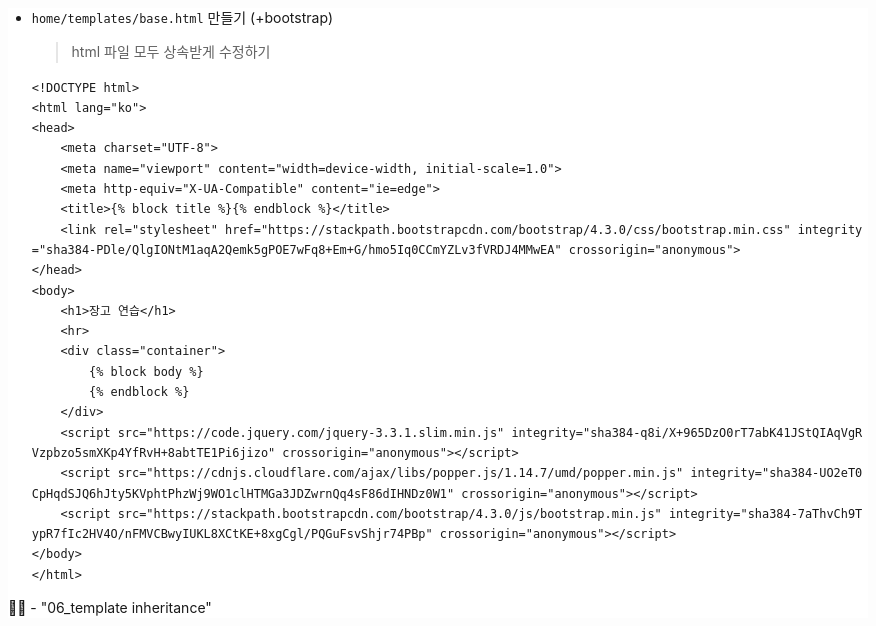- `home/templates/base.html` 만들기 (+bootstrap)

  > html 파일 모두 상속받게 수정하기

  ```django
  <!DOCTYPE html>
  <html lang="ko">
  <head>
      <meta charset="UTF-8">
      <meta name="viewport" content="width=device-width, initial-scale=1.0">
      <meta http-equiv="X-UA-Compatible" content="ie=edge">
      <title>{% block title %}{% endblock %}</title>
      <link rel="stylesheet" href="https://stackpath.bootstrapcdn.com/bootstrap/4.3.0/css/bootstrap.min.css" integrity="sha384-PDle/QlgIONtM1aqA2Qemk5gPOE7wFq8+Em+G/hmo5Iq0CCmYZLv3fVRDJ4MMwEA" crossorigin="anonymous">
  </head>
  <body>
      <h1>장고 연습</h1>
      <hr>
      <div class="container">
          {% block body %}
          {% endblock %}
      </div>
      <script src="https://code.jquery.com/jquery-3.3.1.slim.min.js" integrity="sha384-q8i/X+965DzO0rT7abK41JStQIAqVgRVzpbzo5smXKp4YfRvH+8abtTE1Pi6jizo" crossorigin="anonymous"></script>
      <script src="https://cdnjs.cloudflare.com/ajax/libs/popper.js/1.14.7/umd/popper.min.js" integrity="sha384-UO2eT0CpHqdSJQ6hJty5KVphtPhzWj9WO1clHTMGa3JDZwrnQq4sF86dIHNDz0W1" crossorigin="anonymous"></script>
      <script src="https://stackpath.bootstrapcdn.com/bootstrap/4.3.0/js/bootstrap.min.js" integrity="sha384-7aThvCh9TypR7fIc2HV4O/nFMVCBwyIUKL8XCtKE+8xgCgl/PQGuFsvShjr74PBp" crossorigin="anonymous"></script>
  </body>
  </html>
  ```

👨‍💻 - "06_template inheritance"